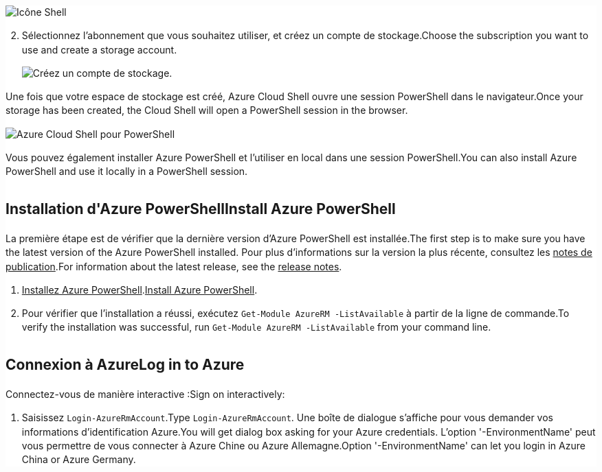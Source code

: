    ![Icône Shell](~/media/get-started-azureps/shell-icon.png)

2. <span data-ttu-id="31412-110">Sélectionnez l’abonnement que vous souhaitez utiliser, et créez un compte de stockage.</span><span class="sxs-lookup"><span data-stu-id="31412-110">Choose the subscription you want to use and create a storage account.</span></span>

   ![Créez un compte de stockage.](~/media/get-started-azureps/storage-prompt.png)

<span data-ttu-id="31412-112">Une fois que votre espace de stockage est créé, Azure Cloud Shell ouvre une session PowerShell dans le navigateur.</span><span class="sxs-lookup"><span data-stu-id="31412-112">Once your storage has been created, the Cloud Shell will open a PowerShell session in the browser.</span></span>

![Azure Cloud Shell pour PowerShell](~/media/get-started-azureps/cloud-powershell.png)

<span data-ttu-id="31412-114">Vous pouvez également installer Azure PowerShell et l’utiliser en local dans une session PowerShell.</span><span class="sxs-lookup"><span data-stu-id="31412-114">You can also install Azure PowerShell and use it locally in a PowerShell session.</span></span>

## <a name="install-azure-powershell"></a><span data-ttu-id="31412-115">Installation d'Azure PowerShell</span><span class="sxs-lookup"><span data-stu-id="31412-115">Install Azure PowerShell</span></span>

<span data-ttu-id="31412-116">La première étape est de vérifier que la dernière version d’Azure PowerShell est installée.</span><span class="sxs-lookup"><span data-stu-id="31412-116">The first step is to make sure you have the latest version of the Azure PowerShell installed.</span></span> <span data-ttu-id="31412-117">Pour plus d’informations sur la version la plus récente, consultez les [notes de publication](./release-notes-azureps.md).</span><span class="sxs-lookup"><span data-stu-id="31412-117">For information about the latest release, see the [release notes](./release-notes-azureps.md).</span></span>

1. <span data-ttu-id="31412-118">[Installez Azure PowerShell](install-azurerm-ps.md).</span><span class="sxs-lookup"><span data-stu-id="31412-118">[Install Azure PowerShell](install-azurerm-ps.md).</span></span>

2. <span data-ttu-id="31412-119">Pour vérifier que l’installation a réussi, exécutez `Get-Module AzureRM -ListAvailable` à partir de la ligne de commande.</span><span class="sxs-lookup"><span data-stu-id="31412-119">To verify the installation was successful, run `Get-Module AzureRM -ListAvailable` from your command line.</span></span>

## <a name="log-in-to-azure"></a><span data-ttu-id="31412-120">Connexion à Azure</span><span class="sxs-lookup"><span data-stu-id="31412-120">Log in to Azure</span></span>

<span data-ttu-id="31412-121">Connectez-vous de manière interactive :</span><span class="sxs-lookup"><span data-stu-id="31412-121">Sign on interactively:</span></span>

1. <span data-ttu-id="31412-122">Saisissez `Login-AzureRmAccount`.</span><span class="sxs-lookup"><span data-stu-id="31412-122">Type `Login-AzureRmAccount`.</span></span> <span data-ttu-id="31412-123">Une boîte de dialogue s’affiche pour vous demander vos informations d’identification Azure.</span><span class="sxs-lookup"><span data-stu-id="31412-123">You will get dialog box asking for your Azure credentials.</span></span> <span data-ttu-id="31412-124">L’option '-EnvironmentName' peut vous permettre de vous connecter à Azure Chine ou Azure Allemagne.</span><span class="sxs-lookup"><span data-stu-id="31412-124">Option '-EnvironmentName' can let you login in Azure China or Azure Germany.</span></span>
